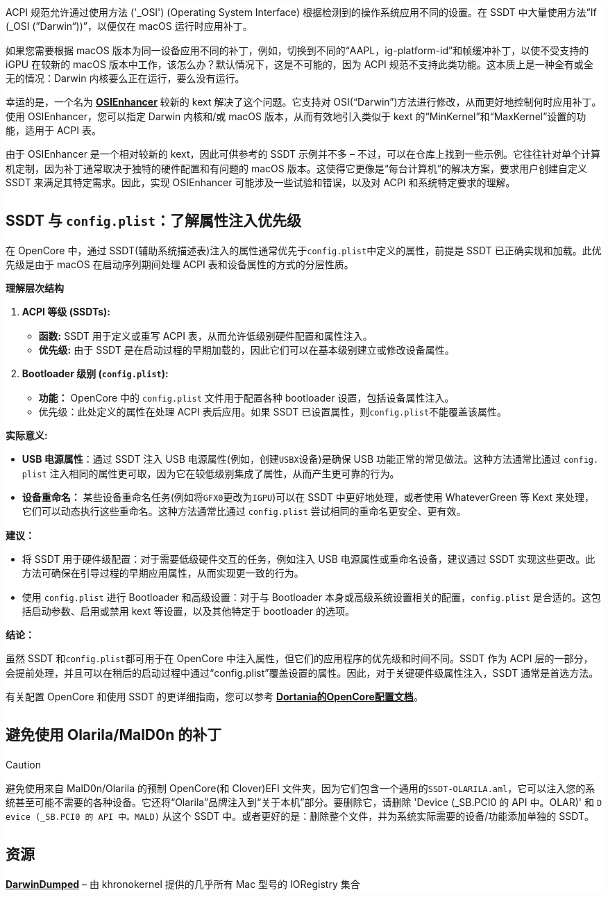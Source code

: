 ACPI 规范允许通过使用方法 ('_OSI') (Operating System Interface) 根据检测到的操作系统应用不同的设置。在 SSDT 中大量使用方法“If (_OSI (”Darwin“))”，以便仅在 macOS 运行时应用补丁。

如果您需要根据 macOS 版本为同一设备应用不同的补丁，例如，切换到不同的“AAPL，ig-platform-id”和帧缓冲补丁，以使不受支持的 iGPU 在较新的 macOS 版本中工作，该怎么办？默认情况下，这是不可能的，因为 ACPI 规范不支持此类功能。这本质上是一种全有或全无的情况：Darwin 内核要么正在运行，要么没有运行。

幸运的是，一个名为 [**OSIEnhancer**](https://github.com/b00t0x/OSIEnhancer) 较新的 kext 解决了这个问题。它支持对 OSI(“Darwin”)方法进行修改，从而更好地控制何时应用补丁。使用 OSIEnhancer，您可以指定 Darwin 内核和/或 macOS 版本，从而有效地引入类似于 kext 的“MinKernel”和“MaxKernel”设置的功能，适用于 ACPI 表。

由于 OSIEnhancer 是一个相对较新的 kext，因此可供参考的 SSDT 示例并不多 – 不过，可以在仓库上找到一些示例。它往往针对单个计算机定制，因为补丁通常取决于独特的硬件配置和有问题的 macOS 版本。这使得它更像是“每台计算机”的解决方案，要求用户创建自定义 SSDT 来满足其特定需求。因此，实现 OSIEnhancer 可能涉及一些试验和错误，以及对 ACPI 和系统特定要求的理解。

## SSDT 与 `config.plist`：了解属性注入优先级

在 OpenCore 中，通过 SSDT(辅助系统描述表)注入的属性通常优先于`config.plist`中定义的属性，前提是 SSDT 已正确实现和加载。此优先级是由于 macOS 在启动序列期间处理 ACPI 表和设备属性的方式的分层性质。

**理解层次结构**

1. **ACPI 等级 (SSDTs):**
   - **函数:** SSDT 用于定义或重写 ACPI 表，从而允许低级别硬件配置和属性注入。
   - **优先级:** 由于 SSDT 是在启动过程的早期加载的，因此它们可以在基本级别建立或修改设备属性。

2. **Bootloader 级别 (`config.plist`):**
   - **功能：** OpenCore 中的 `config.plist` 文件用于配置各种 bootloader 设置，包括设备属性注入。
   - 优先级：此处定义的属性在处理 ACPI 表后应用。如果 SSDT 已设置属性，则`config.plist`不能覆盖该属性。
  
**实际意义:**

- **USB 电源属性**：通过 SSDT 注入 USB 电源属性(例如，创建`USBX`设备)是确保 USB 功能正常的常见做法。这种方法通常比通过 `config.plist` 注入相同的属性更可取，因为它在较低级别集成了属性，从而产生更可靠的行为。

- **设备重命名：** 某些设备重命名任务(例如将`GFX0`更改为`IGPU`)可以在 SSDT 中更好地处理，或者使用 WhateverGreen 等 Kext 来处理，它们可以动态执行这些重命名。这种方法通常比通过 `config.plist` 尝试相同的重命名更安全、更有效。

**建议：**

- 将 SSDT 用于硬件级配置：对于需要低级硬件交互的任务，例如注入 USB 电源属性或重命名设备，建议通过 SSDT 实现这些更改。此方法可确保在引导过程的早期应用属性，从而实现更一致的行为。

- 使用 `config.plist` 进行 Bootloader 和高级设置：对于与 Bootloader 本身或高级系统设置相关的配置，`config.plist` 是合适的。这包括启动参数、启用或禁用 kext 等设置，以及其他特定于 bootloader 的选项。

**结论：**

虽然 SSDT 和`config.plist`都可用于在 OpenCore 中注入属性，但它们的应用程序的优先级和时间不同。SSDT 作为 ACPI 层的一部分，会提前处理，并且可以在稍后的启动过程中通过“config.plist”覆盖设置的属性。因此，对于关键硬件级属性注入，SSDT 通常是首选方法。

有关配置 OpenCore 和使用 SSDT 的更详细指南，您可以参考 [**Dortania的OpenCore配置文档**](https://dortania.github.io/docs/latest/Configuration.html)。 

## 避免使用 Olarila/MalD0n 的补丁

> [!CAUTION]
> 
> 避免使用来自 MalD0n/Olarila 的预制 OpenCore(和 Clover)EFI 文件夹，因为它们包含一个通用的`SSDT-OLARILA.aml`，它可以注入您的系统甚至可能不需要的各种设备。它还将“Olarila”品牌注入到“关于本机”部分。要删除它，请删除 'Device (_SB.PCI0 的 API 中。OLAR)' 和 `Device (_SB.PCI0 的 API 中。MALD)` 从这个 SSDT 中。或者更好的是：删除整个文件，并为系统实际需要的设备/功能添加单独的 SSDT。
## 资源
[**DarwinDumped**](https://github.com/khronokernel/DarwinDumped) – 由 khronokernel 提供的几乎所有 Mac 型号的 IORegistry 集合
